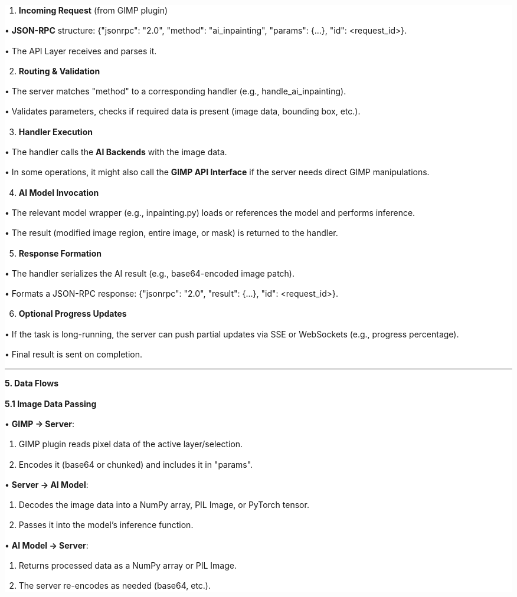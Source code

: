 1. **Incoming Request** (from GIMP plugin)

• **JSON-RPC** structure: {"jsonrpc": "2.0", "method": "ai_inpainting", "params": {...}, "id": <request_id>}.

• The API Layer receives and parses it.

2. **Routing & Validation**

• The server matches "method" to a corresponding handler (e.g., handle_ai_inpainting).

• Validates parameters, checks if required data is present (image data, bounding box, etc.).

3. **Handler Execution**

• The handler calls the **AI Backends** with the image data.

• In some operations, it might also call the **GIMP API Interface** if the server needs direct GIMP manipulations.

4. **AI Model Invocation**

• The relevant model wrapper (e.g., inpainting.py) loads or references the model and performs inference.

• The result (modified image region, entire image, or mask) is returned to the handler.

5. **Response Formation**

• The handler serializes the AI result (e.g., base64-encoded image patch).

• Formats a JSON-RPC response: {"jsonrpc": "2.0", "result": {...}, "id": <request_id>}.

6. **Optional Progress Updates**

• If the task is long-running, the server can push partial updates via SSE or WebSockets (e.g., progress percentage).

• Final result is sent on completion.

---

**5. Data Flows**

  

**5.1 Image Data Passing**

• **GIMP → Server**:

1. GIMP plugin reads pixel data of the active layer/selection.

2. Encodes it (base64 or chunked) and includes it in "params".

• **Server → AI Model**:

1. Decodes the image data into a NumPy array, PIL Image, or PyTorch tensor.

2. Passes it into the model’s inference function.

• **AI Model → Server**:

1. Returns processed data as a NumPy array or PIL Image.

2. The server re-encodes as needed (base64, etc.).
